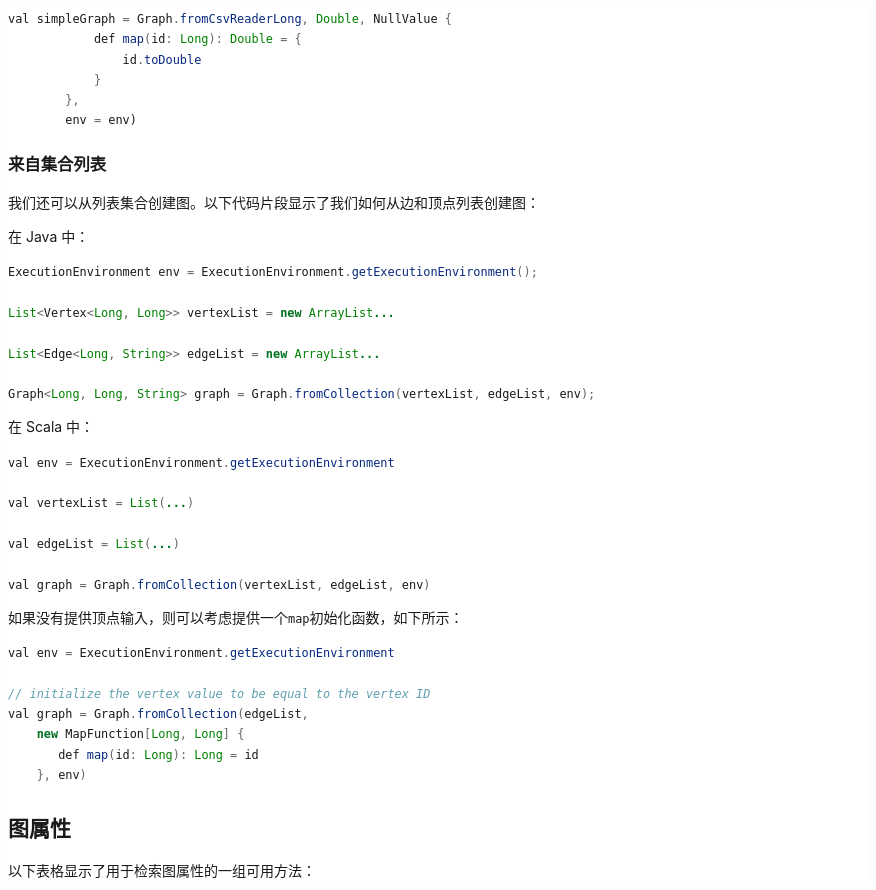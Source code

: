 ```java
val simpleGraph = Graph.fromCsvReaderLong, Double, NullValue { 
            def map(id: Long): Double = { 
                id.toDouble 
            } 
        }, 
        env = env) 

```

### 来自集合列表

我们还可以从列表集合创建图。以下代码片段显示了我们如何从边和顶点列表创建图：

在 Java 中：

```java
ExecutionEnvironment env = ExecutionEnvironment.getExecutionEnvironment(); 

List<Vertex<Long, Long>> vertexList = new ArrayList... 

List<Edge<Long, String>> edgeList = new ArrayList... 

Graph<Long, Long, String> graph = Graph.fromCollection(vertexList, edgeList, env); 

```

在 Scala 中：

```java
val env = ExecutionEnvironment.getExecutionEnvironment 

val vertexList = List(...) 

val edgeList = List(...) 

val graph = Graph.fromCollection(vertexList, edgeList, env) 

```

如果没有提供顶点输入，则可以考虑提供一个`map`初始化函数，如下所示：

```java
val env = ExecutionEnvironment.getExecutionEnvironment 

// initialize the vertex value to be equal to the vertex ID 
val graph = Graph.fromCollection(edgeList, 
    new MapFunction[Long, Long] { 
       def map(id: Long): Long = id 
    }, env)
```

## 图属性

以下表格显示了用于检索图属性的一组可用方法：
